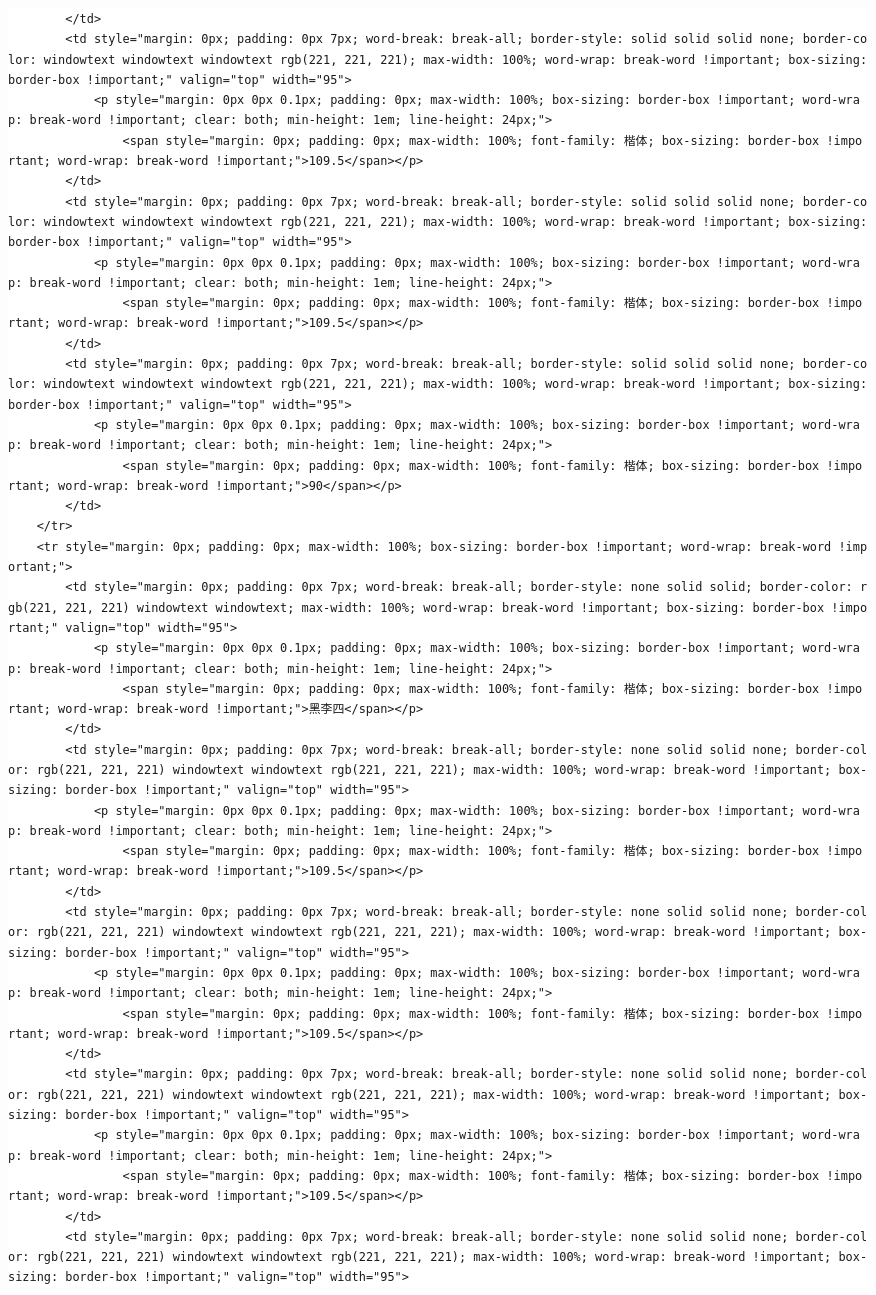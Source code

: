 			</td>
			<td style="margin: 0px; padding: 0px 7px; word-break: break-all; border-style: solid solid solid none; border-color: windowtext windowtext windowtext rgb(221, 221, 221); max-width: 100%; word-wrap: break-word !important; box-sizing: border-box !important;" valign="top" width="95">
				<p style="margin: 0px 0px 0.1px; padding: 0px; max-width: 100%; box-sizing: border-box !important; word-wrap: break-word !important; clear: both; min-height: 1em; line-height: 24px;">
					<span style="margin: 0px; padding: 0px; max-width: 100%; font-family: 楷体; box-sizing: border-box !important; word-wrap: break-word !important;">109.5</span></p>
			</td>
			<td style="margin: 0px; padding: 0px 7px; word-break: break-all; border-style: solid solid solid none; border-color: windowtext windowtext windowtext rgb(221, 221, 221); max-width: 100%; word-wrap: break-word !important; box-sizing: border-box !important;" valign="top" width="95">
				<p style="margin: 0px 0px 0.1px; padding: 0px; max-width: 100%; box-sizing: border-box !important; word-wrap: break-word !important; clear: both; min-height: 1em; line-height: 24px;">
					<span style="margin: 0px; padding: 0px; max-width: 100%; font-family: 楷体; box-sizing: border-box !important; word-wrap: break-word !important;">109.5</span></p>
			</td>
			<td style="margin: 0px; padding: 0px 7px; word-break: break-all; border-style: solid solid solid none; border-color: windowtext windowtext windowtext rgb(221, 221, 221); max-width: 100%; word-wrap: break-word !important; box-sizing: border-box !important;" valign="top" width="95">
				<p style="margin: 0px 0px 0.1px; padding: 0px; max-width: 100%; box-sizing: border-box !important; word-wrap: break-word !important; clear: both; min-height: 1em; line-height: 24px;">
					<span style="margin: 0px; padding: 0px; max-width: 100%; font-family: 楷体; box-sizing: border-box !important; word-wrap: break-word !important;">90</span></p>
			</td>
		</tr>
		<tr style="margin: 0px; padding: 0px; max-width: 100%; box-sizing: border-box !important; word-wrap: break-word !important;">
			<td style="margin: 0px; padding: 0px 7px; word-break: break-all; border-style: none solid solid; border-color: rgb(221, 221, 221) windowtext windowtext; max-width: 100%; word-wrap: break-word !important; box-sizing: border-box !important;" valign="top" width="95">
				<p style="margin: 0px 0px 0.1px; padding: 0px; max-width: 100%; box-sizing: border-box !important; word-wrap: break-word !important; clear: both; min-height: 1em; line-height: 24px;">
					<span style="margin: 0px; padding: 0px; max-width: 100%; font-family: 楷体; box-sizing: border-box !important; word-wrap: break-word !important;">黑李四</span></p>
			</td>
			<td style="margin: 0px; padding: 0px 7px; word-break: break-all; border-style: none solid solid none; border-color: rgb(221, 221, 221) windowtext windowtext rgb(221, 221, 221); max-width: 100%; word-wrap: break-word !important; box-sizing: border-box !important;" valign="top" width="95">
				<p style="margin: 0px 0px 0.1px; padding: 0px; max-width: 100%; box-sizing: border-box !important; word-wrap: break-word !important; clear: both; min-height: 1em; line-height: 24px;">
					<span style="margin: 0px; padding: 0px; max-width: 100%; font-family: 楷体; box-sizing: border-box !important; word-wrap: break-word !important;">109.5</span></p>
			</td>
			<td style="margin: 0px; padding: 0px 7px; word-break: break-all; border-style: none solid solid none; border-color: rgb(221, 221, 221) windowtext windowtext rgb(221, 221, 221); max-width: 100%; word-wrap: break-word !important; box-sizing: border-box !important;" valign="top" width="95">
				<p style="margin: 0px 0px 0.1px; padding: 0px; max-width: 100%; box-sizing: border-box !important; word-wrap: break-word !important; clear: both; min-height: 1em; line-height: 24px;">
					<span style="margin: 0px; padding: 0px; max-width: 100%; font-family: 楷体; box-sizing: border-box !important; word-wrap: break-word !important;">109.5</span></p>
			</td>
			<td style="margin: 0px; padding: 0px 7px; word-break: break-all; border-style: none solid solid none; border-color: rgb(221, 221, 221) windowtext windowtext rgb(221, 221, 221); max-width: 100%; word-wrap: break-word !important; box-sizing: border-box !important;" valign="top" width="95">
				<p style="margin: 0px 0px 0.1px; padding: 0px; max-width: 100%; box-sizing: border-box !important; word-wrap: break-word !important; clear: both; min-height: 1em; line-height: 24px;">
					<span style="margin: 0px; padding: 0px; max-width: 100%; font-family: 楷体; box-sizing: border-box !important; word-wrap: break-word !important;">109.5</span></p>
			</td>
			<td style="margin: 0px; padding: 0px 7px; word-break: break-all; border-style: none solid solid none; border-color: rgb(221, 221, 221) windowtext windowtext rgb(221, 221, 221); max-width: 100%; word-wrap: break-word !important; box-sizing: border-box !important;" valign="top" width="95">